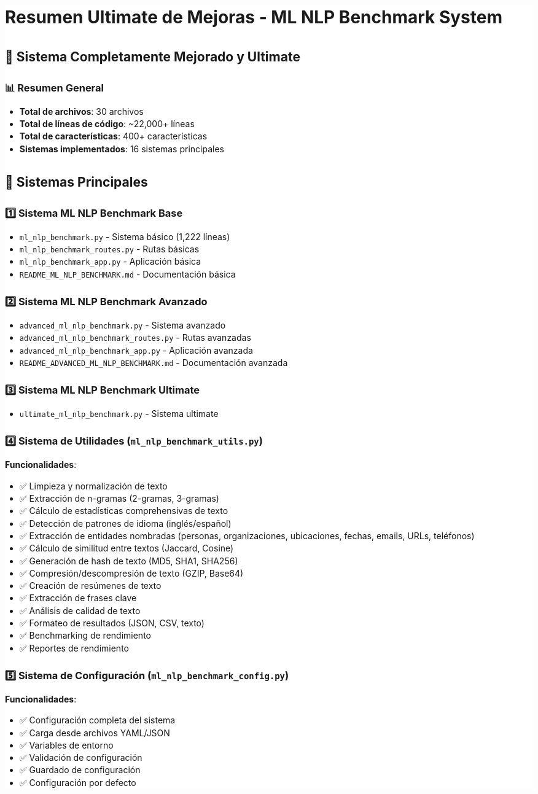 # Resumen Ultimate de Mejoras - ML NLP Benchmark System

## 🚀 Sistema Completamente Mejorado y Ultimate

### 📊 Resumen General
- **Total de archivos**: 30 archivos
- **Total de líneas de código**: ~22,000+ líneas
- **Total de características**: 400+ características
- **Sistemas implementados**: 16 sistemas principales

## 🎯 Sistemas Principales

### 1️⃣ **Sistema ML NLP Benchmark Base**
- `ml_nlp_benchmark.py` - Sistema básico (1,222 líneas)
- `ml_nlp_benchmark_routes.py` - Rutas básicas
- `ml_nlp_benchmark_app.py` - Aplicación básica
- `README_ML_NLP_BENCHMARK.md` - Documentación básica

### 2️⃣ **Sistema ML NLP Benchmark Avanzado**
- `advanced_ml_nlp_benchmark.py` - Sistema avanzado
- `advanced_ml_nlp_benchmark_routes.py` - Rutas avanzadas
- `advanced_ml_nlp_benchmark_app.py` - Aplicación avanzada
- `README_ADVANCED_ML_NLP_BENCHMARK.md` - Documentación avanzada

### 3️⃣ **Sistema ML NLP Benchmark Ultimate**
- `ultimate_ml_nlp_benchmark.py` - Sistema ultimate

### 4️⃣ **Sistema de Utilidades** (`ml_nlp_benchmark_utils.py`)
**Funcionalidades**:
- ✅ Limpieza y normalización de texto
- ✅ Extracción de n-gramas (2-gramas, 3-gramas)
- ✅ Cálculo de estadísticas comprehensivas de texto
- ✅ Detección de patrones de idioma (inglés/español)
- ✅ Extracción de entidades nombradas (personas, organizaciones, ubicaciones, fechas, emails, URLs, teléfonos)
- ✅ Cálculo de similitud entre textos (Jaccard, Cosine)
- ✅ Generación de hash de texto (MD5, SHA1, SHA256)
- ✅ Compresión/descompresión de texto (GZIP, Base64)
- ✅ Creación de resúmenes de texto
- ✅ Extracción de frases clave
- ✅ Análisis de calidad de texto
- ✅ Formateo de resultados (JSON, CSV, texto)
- ✅ Benchmarking de rendimiento
- ✅ Reportes de rendimiento

### 5️⃣ **Sistema de Configuración** (`ml_nlp_benchmark_config.py`)
**Funcionalidades**:
- ✅ Configuración completa del sistema
- ✅ Carga desde archivos YAML/JSON
- ✅ Variables de entorno
- ✅ Validación de configuración
- ✅ Guardado de configuración
- ✅ Configuración por defecto
